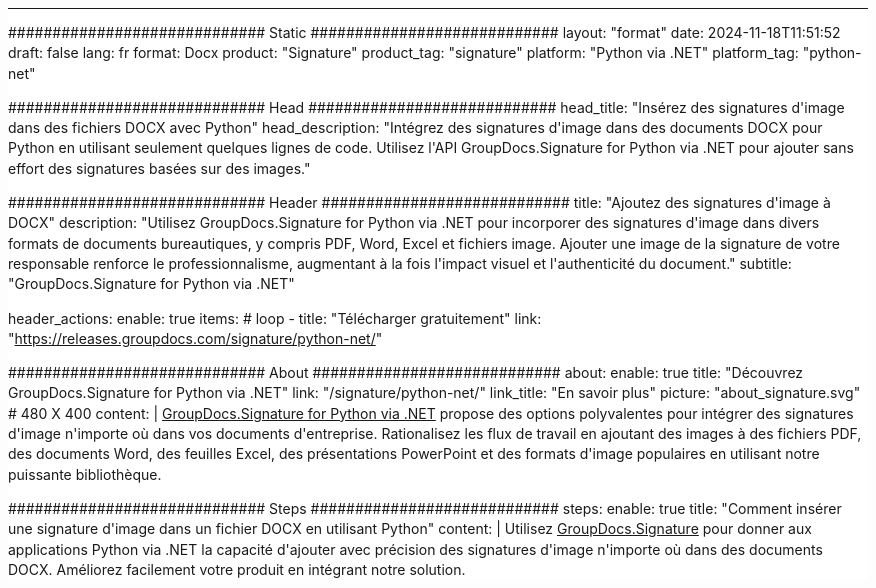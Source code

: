 



---
############################# Static ############################
layout: "format"
date:  2024-11-18T11:51:52
draft: false
lang: fr
format: Docx
product: "Signature"
product_tag: "signature"
platform: "Python via .NET"
platform_tag: "python-net"

############################# Head ############################
head_title: "Insérez des signatures d'image dans des fichiers DOCX avec Python"
head_description: "Intégrez des signatures d'image dans des documents DOCX pour Python en utilisant seulement quelques lignes de code. Utilisez l'API GroupDocs.Signature for Python via .NET pour ajouter sans effort des signatures basées sur des images."

############################# Header ############################
title: "Ajoutez des signatures d'image à DOCX" 
description: "Utilisez GroupDocs.Signature for Python via .NET pour incorporer des signatures d'image dans divers formats de documents bureautiques, y compris PDF, Word, Excel et fichiers image. Ajouter une image de la signature de votre responsable renforce le professionnalisme, augmentant à la fois l'impact visuel et l'authenticité du document."
subtitle: "GroupDocs.Signature for Python via .NET" 

header_actions:
  enable: true
  items:
    #  loop
    - title: "Télécharger gratuitement"
      link: "https://releases.groupdocs.com/signature/python-net/"
      
############################# About ############################
about:
    enable: true
    title: "Découvrez GroupDocs.Signature for Python via .NET"
    link: "/signature/python-net/"
    link_title: "En savoir plus"
    picture: "about_signature.svg" # 480 X 400
    content: |
       [GroupDocs.Signature for Python via .NET](/signature/python-net/) propose des options polyvalentes pour intégrer des signatures d'image n'importe où dans vos documents d'entreprise. Rationalisez les flux de travail en ajoutant des images à des fichiers PDF, des documents Word, des feuilles Excel, des présentations PowerPoint et des formats d'image populaires en utilisant notre puissante bibliothèque.

############################# Steps ############################
steps:
    enable: true
    title: "Comment insérer une signature d'image dans un fichier DOCX en utilisant Python"
    content: |
      Utilisez [GroupDocs.Signature](/signature/python-net/) pour donner aux applications Python via .NET la capacité d'ajouter avec précision des signatures d'image n'importe où dans des documents DOCX. Améliorez facilement votre produit en intégrant notre solution.
      